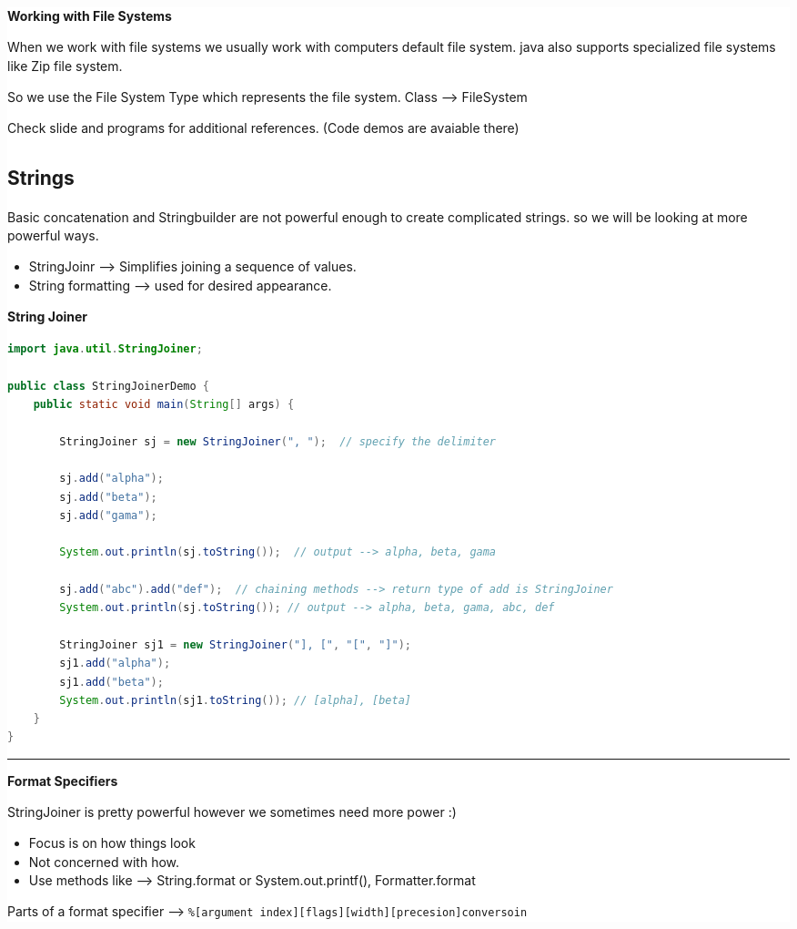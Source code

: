 
**Working with File Systems**

When we work with file systems we usually work with computers default file system. java also supports specialized file systems like Zip file system.

So we use the File System Type which represents the file system. Class --> FileSystem

Check slide and programs for additional references. (Code demos are avaiable there)


## Strings

Basic concatenation and Stringbuilder are not powerful enough to create complicated strings. so we will be looking at more powerful ways.

- StringJoinr --> Simplifies joining a sequence of values.
- String formatting --> used for desired appearance.

**String Joiner**

```Java
import java.util.StringJoiner;

public class StringJoinerDemo {
    public static void main(String[] args) {

        StringJoiner sj = new StringJoiner(", ");  // specify the delimiter

        sj.add("alpha");
        sj.add("beta");
        sj.add("gama");

        System.out.println(sj.toString());  // output --> alpha, beta, gama

        sj.add("abc").add("def");  // chaining methods --> return type of add is StringJoiner
        System.out.println(sj.toString()); // output --> alpha, beta, gama, abc, def

        StringJoiner sj1 = new StringJoiner("], [", "[", "]");
        sj1.add("alpha");
        sj1.add("beta");
        System.out.println(sj1.toString()); // [alpha], [beta]
    }
}
```

---

**Format Specifiers**

StringJoiner is pretty powerful however we sometimes need more power :)

- Focus is on how things look
- Not concerned with how.
- Use methods like --> String.format or System.out.printf(), Formatter.format

Parts of a format specifier --> `%[argument index][flags][width][precesion]conversoin`
